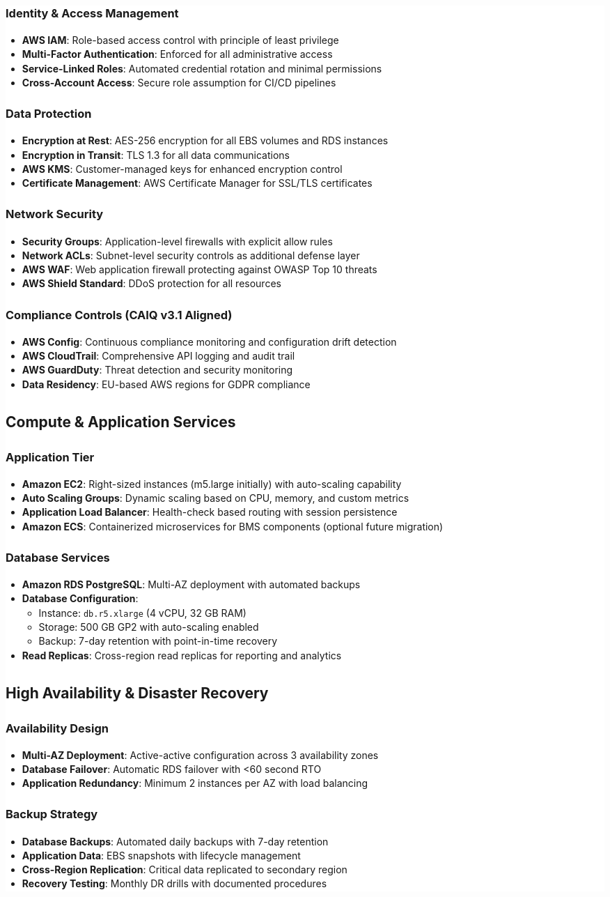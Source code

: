 ### Identity & Access Management
- **AWS IAM**: Role-based access control with principle of least privilege
- **Multi-Factor Authentication**: Enforced for all administrative access
- **Service-Linked Roles**: Automated credential rotation and minimal permissions
- **Cross-Account Access**: Secure role assumption for CI/CD pipelines

### Data Protection
- **Encryption at Rest**: AES-256 encryption for all EBS volumes and RDS instances
- **Encryption in Transit**: TLS 1.3 for all data communications
- **AWS KMS**: Customer-managed keys for enhanced encryption control
- **Certificate Management**: AWS Certificate Manager for SSL/TLS certificates

### Network Security
- **Security Groups**: Application-level firewalls with explicit allow rules
- **Network ACLs**: Subnet-level security controls as additional defense layer  
- **AWS WAF**: Web application firewall protecting against OWASP Top 10 threats
- **AWS Shield Standard**: DDoS protection for all resources

### Compliance Controls (CAIQ v3.1 Aligned)
- **AWS Config**: Continuous compliance monitoring and configuration drift detection
- **AWS CloudTrail**: Comprehensive API logging and audit trail
- **AWS GuardDuty**: Threat detection and security monitoring
- **Data Residency**: EU-based AWS regions for GDPR compliance

## Compute & Application Services

### Application Tier
- **Amazon EC2**: Right-sized instances (m5.large initially) with auto-scaling capability
- **Auto Scaling Groups**: Dynamic scaling based on CPU, memory, and custom metrics
- **Application Load Balancer**: Health-check based routing with session persistence
- **Amazon ECS**: Containerized microservices for BMS components (optional future migration)

### Database Services
- **Amazon RDS PostgreSQL**: Multi-AZ deployment with automated backups
- **Database Configuration**:
  - Instance: `db.r5.xlarge` (4 vCPU, 32 GB RAM)
  - Storage: 500 GB GP2 with auto-scaling enabled
  - Backup: 7-day retention with point-in-time recovery
- **Read Replicas**: Cross-region read replicas for reporting and analytics

## High Availability & Disaster Recovery

### Availability Design
- **Multi-AZ Deployment**: Active-active configuration across 3 availability zones
- **Database Failover**: Automatic RDS failover with <60 second RTO
- **Application Redundancy**: Minimum 2 instances per AZ with load balancing

### Backup Strategy
- **Database Backups**: Automated daily backups with 7-day retention
- **Application Data**: EBS snapshots with lifecycle management
- **Cross-Region Replication**: Critical data replicated to secondary region
- **Recovery Testing**: Monthly DR drills with documented procedures
